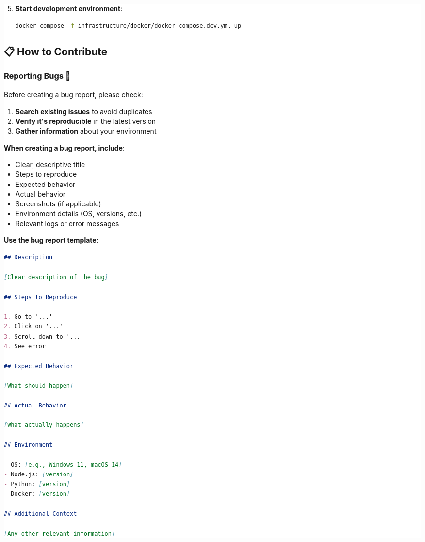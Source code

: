 5. **Start development environment**:
   ```bash
   docker-compose -f infrastructure/docker/docker-compose.dev.yml up
   ```

## 📋 How to Contribute

### Reporting Bugs 🐛

Before creating a bug report, please check:

1. **Search existing issues** to avoid duplicates
2. **Verify it's reproducible** in the latest version
3. **Gather information** about your environment

**When creating a bug report, include**:

- Clear, descriptive title
- Steps to reproduce
- Expected behavior
- Actual behavior
- Screenshots (if applicable)
- Environment details (OS, versions, etc.)
- Relevant logs or error messages

**Use the bug report template**:

```markdown
## Description

[Clear description of the bug]

## Steps to Reproduce

1. Go to '...'
2. Click on '...'
3. Scroll down to '...'
4. See error

## Expected Behavior

[What should happen]

## Actual Behavior

[What actually happens]

## Environment

- OS: [e.g., Windows 11, macOS 14]
- Node.js: [version]
- Python: [version]
- Docker: [version]

## Additional Context

[Any other relevant information]
```
